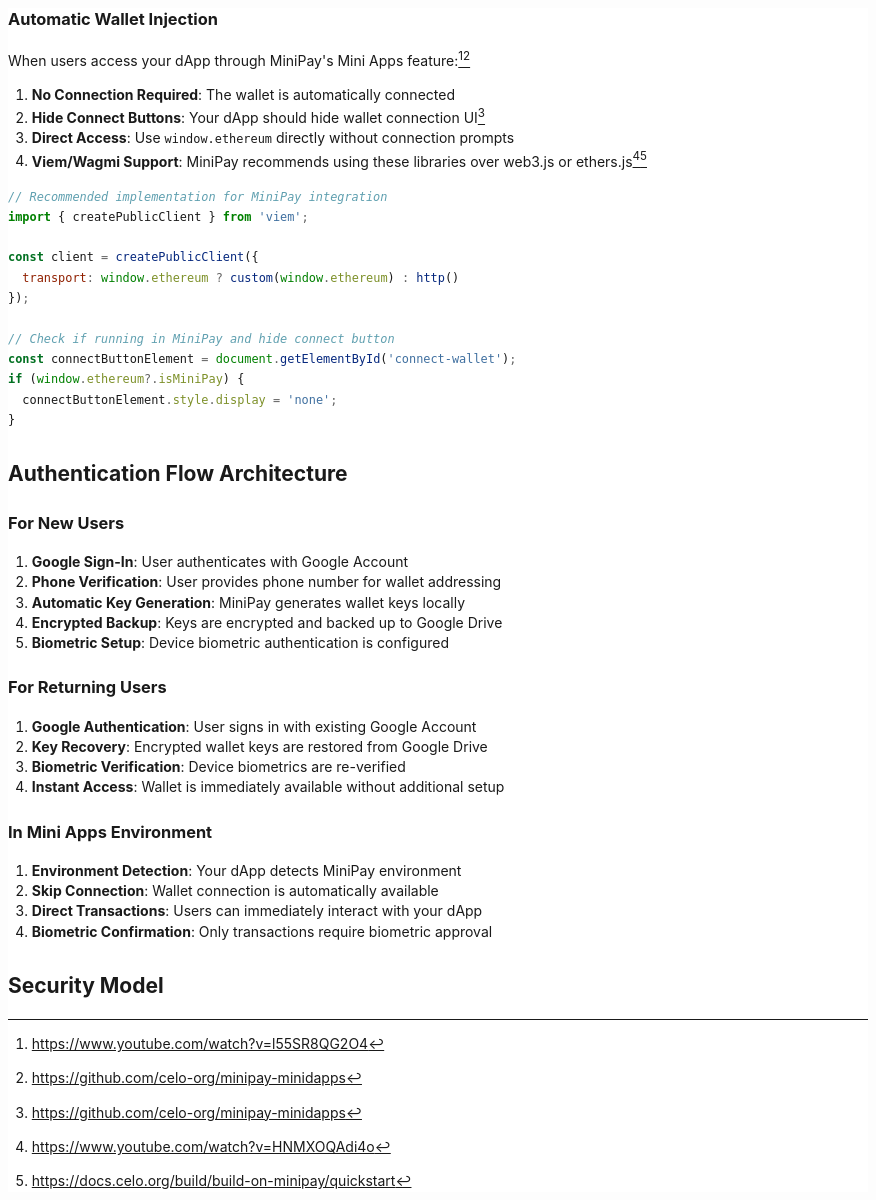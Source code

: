 
### **Automatic Wallet Injection**

When users access your dApp through MiniPay's Mini Apps feature:[^3_7][^3_6]

1. **No Connection Required**: The wallet is automatically connected
2. **Hide Connect Buttons**: Your dApp should hide wallet connection UI[^3_6]
3. **Direct Access**: Use `window.ethereum` directly without connection prompts
4. **Viem/Wagmi Support**: MiniPay recommends using these libraries over web3.js or ethers.js[^3_8][^3_9]
```javascript
// Recommended implementation for MiniPay integration
import { createPublicClient } from 'viem';

const client = createPublicClient({
  transport: window.ethereum ? custom(window.ethereum) : http()
});

// Check if running in MiniPay and hide connect button
const connectButtonElement = document.getElementById('connect-wallet');
if (window.ethereum?.isMiniPay) {
  connectButtonElement.style.display = 'none';
}
```


## Authentication Flow Architecture

### **For New Users**

1. **Google Sign-In**: User authenticates with Google Account
2. **Phone Verification**: User provides phone number for wallet addressing
3. **Automatic Key Generation**: MiniPay generates wallet keys locally
4. **Encrypted Backup**: Keys are encrypted and backed up to Google Drive
5. **Biometric Setup**: Device biometric authentication is configured

### **For Returning Users**

1. **Google Authentication**: User signs in with existing Google Account
2. **Key Recovery**: Encrypted wallet keys are restored from Google Drive
3. **Biometric Verification**: Device biometrics are re-verified
4. **Instant Access**: Wallet is immediately available without additional setup

### **In Mini Apps Environment**

1. **Environment Detection**: Your dApp detects MiniPay environment
2. **Skip Connection**: Wallet connection is automatically available
3. **Direct Transactions**: Users can immediately interact with your dApp
4. **Biometric Confirmation**: Only transactions require biometric approval

## Security Model


[^1_1]: https://support.valoraapp.com/hc/en-us/articles/4415773141773-How-do-I-access-my-Valora-Wallet-Address-on-another-wallet
[^1_2]: https://support.valoraapp.com/hc/en-us/articles/14628659038221-How-secure-is-Valora
[^1_3]: https://press.opera.com/2025/05/13/minipay-standalone-app-ios-android/
[^1_4]: https://www.minipay.to
[^1_5]: https://blogs.opera.com/africa/2023/09/minipay-frequently-asked-questions/
[^1_6]: https://www.minipay.to/faq
[^1_7]: https://www.minipay.to/mini-apps
[^1_8]: https://docs.celo.org/build/composer-kit
[^1_9]: https://upstash.com/docs/qstash/features/security
[^1_10]: https://upstash.com/docs/devops/developer-api/authentication
[^1_11]: gigentic-escrow-v1.6-prd.md
[^1_12]: https://www.dynamic.xyz
[^1_13]: https://bitcoinke.io/2022/03/how-to-set-up-your-valora-wallet-in-3-quick-steps/
[^1_14]: https://github.com/celo-org/composer-kit
[^1_15]: https://www.youtube.com/watch?v=HNMXOQAdi4o
[^1_16]: https://www.reddit.com/r/celo/comments/ti3rml/how_can_i_use_both_celo_wallet_and_valora_app/
[^1_17]: https://docs.celo.org/build/mcp/composer-mcp
[^1_18]: https://support.valoraapp.com/hc/en-us/articles/360061350131-How-to-set-up-Valora
[^1_19]: https://www.finextra.com/pressarticle/105566/minipay-stablecoin-wallet-now-available-as-a-standalone-app
[^1_20]: https://khadybola.hashnode.dev/getting-started-with-celo-composer-and-metamask-integration
[^1_21]: https://docs.celo.org/wallet
[^1_22]: https://docs.celo.org/build/build-on-minipay/quickstart
[^1_23]: https://github.com/celo-org/composer-kit-mcp
[^1_24]: https://docs.celo.org/learn/valora-summary
[^1_25]: https://forum.celo.org/t/how-to-integrate-celo-blockchain-into-a-mobile-app/8898
[^1_26]: https://www.valora.xyz
[^1_27]: https://docs.celo.org/build/build-on-minipay/overview
[^1_28]: https://blaize.tech/clients/python-and-java-sdks-development-for-celo-blockchain/
[^1_29]: https://docs.celo.org/developer/particle-network
[^1_30]: https://docs.mento.org/mento/use-mento/getting-mento-stables/on-mobile
[^1_31]: https://docs.metamask.io/embedded-wallets/connect-blockchain/evm/celo/
[^1_32]: https://github.com/firebase/firebase-android-sdk/issues/6293
[^1_33]: https://slashdot.org/software/layer-1-protocols/for-valora/
[^1_34]: https://docs.metamask.io/embedded-wallets/connect-blockchain/evm/celo/unity/
[^1_35]: https://www.rfc-editor.org/rfc/rfc1334.html
[^1_36]: https://play.google.com/store/apps/details?id=com.opera.minipay\&hl=en_GB
[^1_37]: https://valora.academy/ilp/pages/login.jsf?menuId=110337\&client=valora_extern
[^1_38]: https://github.com/celo-org/developer-tooling
[^1_39]: https://blogs.opera.com/crypto/2025/02/minipay-cash-links/
[^1_40]: https://app.valora.earth/login/
[^1_41]: https://docs.celo.org/developer/reown
[^1_42]: https://blog.getpara.com/compliant-wallet-onboarding/
[^1_43]: https://www.linkedin.com/pulse/dynamics-mpc-wallets-now-generally-available-itai-turbahn-vebrc
[^1_44]: https://help.getpara.com/Securing-Your-Para-Account-1b3b3bc281648166b5b6c5ad795c4a29
[^1_45]: https://www.lightspark.com/news/spark/dynamic-x-spark-connecting-wallets-and-apps-on-bitcoin
[^1_46]: https://docs.getpara.com/how-para-works/wallet-portability
[^1_47]: https://www.openfort.io/blog/dynamic-alternatives
[^1_48]: https://blog.getpara.com/how-embedded-wallets-work/
[^1_49]: https://www.getpara.com/blog-posts/embedded-crypto-wallet-infrastructure
[^1_50]: https://docs.getpara.com/swift/setup
[^1_51]: https://docs.celo.org/developer/sdks/celo-sdks
[^1_52]: https://stabledash.com/news/2025-09-19-superform-adopts-dynamics-wallet-infrastructure-for-onchain-wealth-management
[^1_53]: https://www.getpara.com
[^1_54]: https://docs.getpara.com/web/guides/custom-ui/social-logins
[^1_55]: https://www.alchemy.com/dapps/list-of/web3-wallets-on-celo
[^1_56]: https://arxiv.org/abs/2507.10730
[^1_57]: https://docs.oracle.com/database/121/DBIMI/walet.htm
[^1_58]: https://developer.hashicorp.com/consul/docs/automate/kv
[^1_59]: https://docs.world.org/mini-apps/commands/wallet-auth
[^1_60]: https://notes.kodekloud.com/docs/HashiCorp-Certified-Consul-Associate-Certification/Access-the-Consul-KeyValue-KV/Introduction-to-Consul-KV-Store
[^1_61]: https://www.dock.io/post/digital-id-wallet
[^1_62]: https://upstash.com/docs/workflow/howto/security
[^1_63]: https://github.com/nats-io/nats-server/issues/3548
[^1_64]: https://www.thalesgroup.com/en/markets/digital-identity-and-security/government/identity/digital-identity-services/digital-id-wallet
[^1_65]: https://upstash.com/docs/redis/features/security
[^1_66]: https://www.openzeppelin.com/news/security-hub/celo-contracts-audit
[^1_67]: https://digital-strategy.ec.europa.eu/en/policies/eudi-wallet-implementation
[^1_68]: https://upstash.com/docs/redis/howto/ipallowlist
[^1_69]: https://dev.to/siddheshk02/how-to-build-a-concurrent-key-value-store-in-go-3pep
[^1_70]: https://support.docusign.com/s/document-item?bundleId=ced1643229641057\&topicId=dam1701770990519.html
[^1_71]: https://developers.cloudflare.com/workers/platform/pricing/
[^1_72]: https://www.quicknode.com/guides/web3-fundamentals-security/security/an-introduction-to-crypto-wallets-and-how-to-keep-them-secure
[^1_73]: https://dev.to/ethanleetech/4-best-rate-limiting-solutions-for-nextjs-apps-2024-3ljj
[^2_1]: https://clerk.com/docs/references/javascript/types/web3-wallet
[^2_2]: https://clerk.com/docs/authentication/web3/metamask
[^2_3]: https://clerk.com/docs/authentication/web3/coinbase-wallet
[^2_4]: https://clerk.com/docs/authentication/web3/base
[^2_5]: https://clerk.com/docs/references/javascript/sign-in
[^2_6]: https://support.polkastarter.com/article/28-how-to-add-celo-to-metamask
[^2_7]: https://bitcoinke.io/2022/03/how-to-add-the-celo-network-to-your-metamask-wallet/
[^2_8]: https://clerk.com/blog/introducing-web3-authentication
[^2_9]: https://spacejelly.dev/posts/how-to-add-passwords-authentication-and-login-in-next-js-with-clerk
[^2_10]: gigentic-escrow-v1.6-prd.md
[^2_11]: https://www.usdc.com/learn/how-to-get-usdc-on-celo
[^2_12]: https://www.youtube.com/watch?v=QdujzBGwakI
[^2_13]: https://trustwallet.com/blog/guides/celo-beginners-guide
[^2_14]: https://clerk.com/changelog/2024-10-01-coinbase-smart-wallet
[^2_15]: https://blockwallet.io/networks/celo-wallet
[^2_16]: https://clerk.com/docs/references/backend/types/backend-web3-wallet
[^2_17]: https://docs.celo.org/wallet
[^2_18]: https://clerk.com/nextjs-authentication
[^2_19]: https://support.blockchain.com/hc/en-us/sections/17113501377052-Wallet-Support
[^2_20]: https://www.youtube.com/watch?v=5-zn69gcrfE
[^2_21]: https://clerk.com/docs/authentication/overview
[^2_22]: https://celowallet.app
[^2_23]: https://dev.to/brianmmdev/adding-clerk-auth-to-a-nextjs-app-2n9c
[^2_24]: https://clerk.com/docs/custom-flows/overview
[^2_25]: https://forum.celo.org/t/celo-extension-wallet-not-supported/11708
[^2_26]: https://github.com/celo-org/web3-plugin-transaction-types
[^2_27]: https://web3auth.io/docs/connect-blockchain/evm/celo
[^2_28]: https://docs.celo.org/developer/sdks/celo-sdks
[^2_29]: https://web3auth.io/docs/connect-blockchain/evm/celo/react-native
[^2_30]: https://revoke.cash/learn/wallets/add-network/celo
[^2_31]: https://docs.metamask.io/embedded-wallets/connect-blockchain/evm/celo/unity/
[^2_32]: https://www.notboring.co/p/celo-building-a-regenerative-economy
[^2_33]: https://www.youtube.com/watch?v=2PoCdsKG8R8
[^2_34]: https://docs.metamask.io/embedded-wallets/connect-blockchain/evm/celo/android/
[^2_35]: https://docs.celo.org/wallet/metamask/use
[^2_36]: https://web3auth.io/docs/features/compatible-blockchains
[^2_37]: https://docs.metamask.io/embedded-wallets/connect-blockchain/evm/celo/
[^2_38]: https://www.alchemy.com/dapps/best/web3-authentication-tools
[^2_39]: https://docs.celo.org/integration/general
[^3_1]: https://blogs.opera.com/africa/2023/09/minipay-frequently-asked-questions/
[^3_2]: https://www.minipay.to/terms-of-service
[^3_3]: https://www.minipay.to/faq
[^3_4]: https://www.alchemy.com/dapps/minipay
[^3_5]: https://docs.celo.org/build/build-on-minipay/overview
[^3_6]: https://github.com/celo-org/minipay-minidapps
[^3_7]: https://www.youtube.com/watch?v=l55SR8QG2O4
[^3_8]: https://www.youtube.com/watch?v=HNMXOQAdi4o
[^3_9]: https://docs.celo.org/build/build-on-minipay/quickstart
[^3_10]: https://press.opera.com/2025/07/17/minipay-surpasses-8-million-wallets/
[^3_11]: https://www.portalhq.io/post/how-opera-minipay-used-non-custodial-embedded-wallets
[^3_12]: https://www.stocktitan.net/news/OPRA/as-stablecoins-take-over-fintech-mini-pay-surpasses-8-million-1kcohv0kbnlc.html
[^3_13]: gigentic-escrow-v1.6-prd.md
[^3_14]: https://www.ambuehler.ethz.ch/CDstore/www6/Technical/Paper099/Paper99.html
[^3_15]: https://docs.hyperswitch.io/explore-hyperswitch/payment-orchestration/3ds-decision-manager/native-3ds-authentication-for-mobile-payments
[^3_16]: https://www.finextra.com/pressarticle/105566/minipay-stablecoin-wallet-now-available-as-a-standalone-app
[^3_17]: https://blogs.opera.com/africa/2025/05/minipay-now-available-standalone-app-ios-android/
[^3_18]: https://thepaypers.com/crypto-web3-and-cbdc/news/opera-launches-minipay-a-stablecoin-wallet-on-the-celo-blockchain
[^3_19]: https://press.opera.com/2025/07/02/minipay-noah-debut-global-local-stablecoin-payments-ethcc-cannes/
[^3_20]: https://blogs.opera.com/crypto/2025/02/minipay-cash-links/
[^3_21]: https://www.fstech.co.uk/fst/Minipay_and_noah_launch_global_to_local_stablecoin_payments.php
[^3_22]: https://ffnews.com/newsarticle/cryptocurrency/minipay-turns-two-with-10-million-wallets-and-270-million-transactions-pointing-to-stablecoins-leading-web3/
[^3_23]: https://press.opera.com/2023/09/13/opera-launches-minipay/
[^3_24]: https://docs.celo.org/build/build-on-minipay/code-library
[^3_25]: https://support.google.com/accounts/answer/185834?hl=en
[^3_26]: https://www.youtube.com/watch?v=vwjtBSF1UAI
[^3_27]: https://github.com/wevm/wagmi/discussions/3572
[^3_28]: https://stackoverflow.com/questions/71184100/how-to-check-if-metamask-is-connected-after-page-refreshing
[^3_29]: https://docs.metamask.io/wallet/how-to/manage-networks/detect-network/
[^3_30]: https://stackoverflow.com/questions/68058606/metamask-detect-provider-unable-to-detect-window-ethereum-error-even-though
[^3_31]: https://support.google.com/a/answer/9176734?hl=en
[^3_32]: https://www.reddit.com/r/ethdev/comments/wx90u3/mocking_windowethereum_in_the_frontend_for/
[^3_33]: https://marketchameleon.com/PressReleases/i/2169726/OPRA/minipay-turns-two-with-10-million-wallets
[^3_34]: https://docs.mento.org/mento/use-mento/getting-mento-stables/on-mobile
[^3_35]: https://github.com/smartcontractkit/full-blockchain-solidity-course-js/discussions/5187